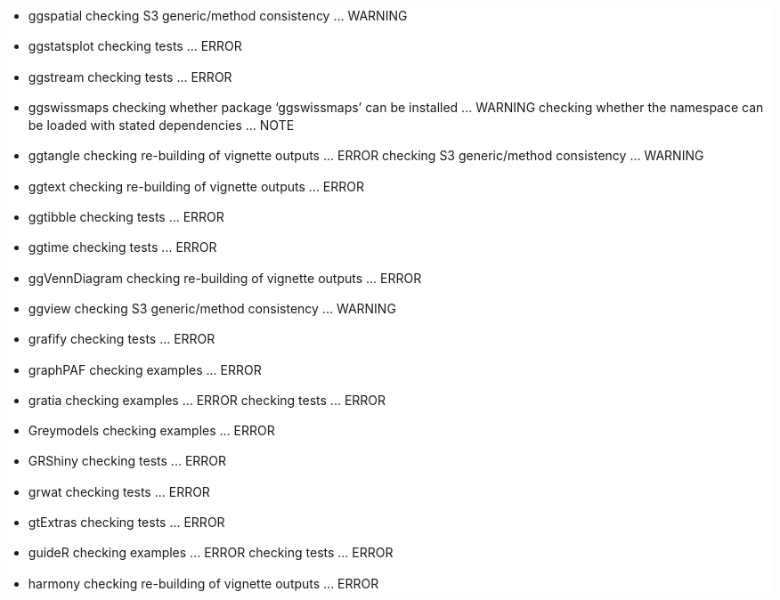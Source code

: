 * ggspatial
  checking S3 generic/method consistency ... WARNING

* ggstatsplot
  checking tests ... ERROR

* ggstream
  checking tests ... ERROR

* ggswissmaps
  checking whether package ‘ggswissmaps’ can be installed ... WARNING
  checking whether the namespace can be loaded with stated dependencies ... NOTE

* ggtangle
  checking re-building of vignette outputs ... ERROR
  checking S3 generic/method consistency ... WARNING

* ggtext
  checking re-building of vignette outputs ... ERROR

* ggtibble
  checking tests ... ERROR

* ggtime
  checking tests ... ERROR

* ggVennDiagram
  checking re-building of vignette outputs ... ERROR

* ggview
  checking S3 generic/method consistency ... WARNING

* grafify
  checking tests ... ERROR

* graphPAF
  checking examples ... ERROR

* gratia
  checking examples ... ERROR
  checking tests ... ERROR

* Greymodels
  checking examples ... ERROR

* GRShiny
  checking tests ... ERROR

* grwat
  checking tests ... ERROR

* gtExtras
  checking tests ... ERROR

* guideR
  checking examples ... ERROR
  checking tests ... ERROR

* harmony
  checking re-building of vignette outputs ... ERROR
